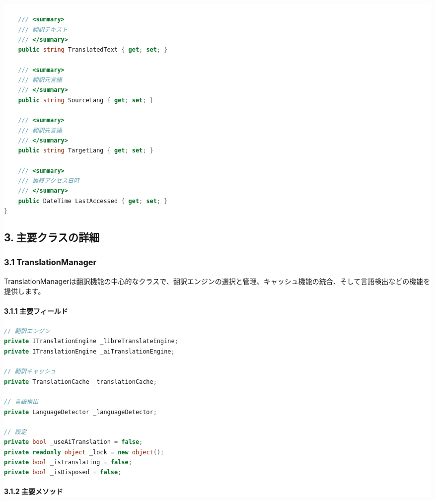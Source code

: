 ```csharp
    
    /// <summary>
    /// 翻訳テキスト
    /// </summary>
    public string TranslatedText { get; set; }
    
    /// <summary>
    /// 翻訳元言語
    /// </summary>
    public string SourceLang { get; set; }
    
    /// <summary>
    /// 翻訳先言語
    /// </summary>
    public string TargetLang { get; set; }
    
    /// <summary>
    /// 最終アクセス日時
    /// </summary>
    public DateTime LastAccessed { get; set; }
}
```

## 3. 主要クラスの詳細

### 3.1 TranslationManager

TranslationManagerは翻訳機能の中心的なクラスで、翻訳エンジンの選択と管理、キャッシュ機能の統合、そして言語検出などの機能を提供します。

#### 3.1.1 主要フィールド

```csharp
// 翻訳エンジン
private ITranslationEngine _libreTranslateEngine;
private ITranslationEngine _aiTranslationEngine;

// 翻訳キャッシュ
private TranslationCache _translationCache;

// 言語検出
private LanguageDetector _languageDetector;

// 設定
private bool _useAiTranslation = false;
private readonly object _lock = new object();
private bool _isTranslating = false;
private bool _isDisposed = false;
```

#### 3.1.2 主要メソッド
